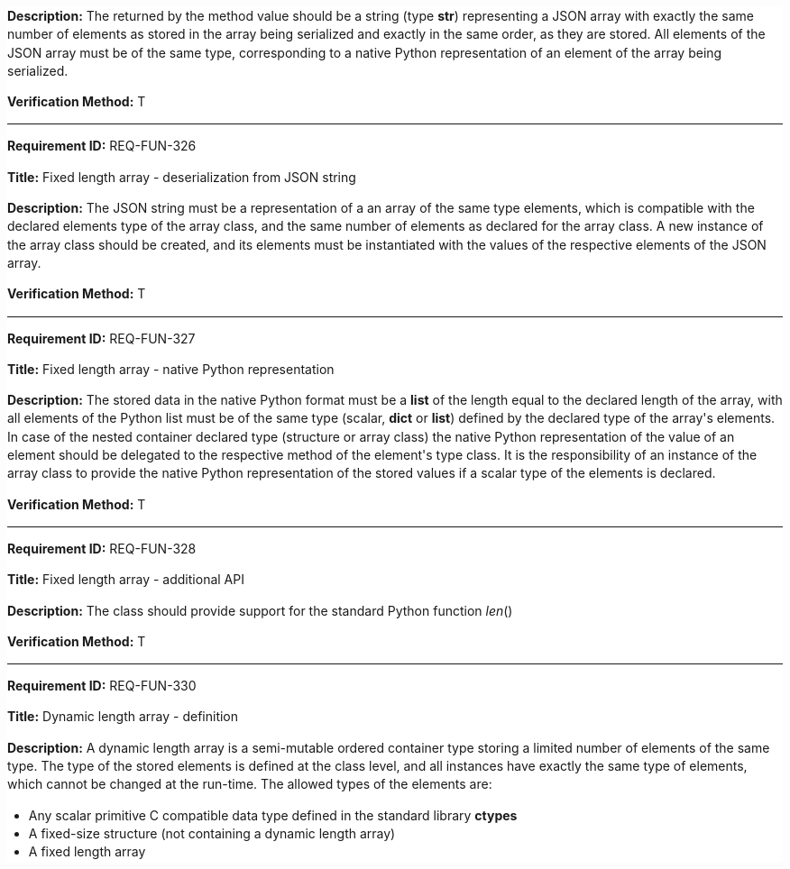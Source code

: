 **Description:** The returned by the method value should be a string (type **str**) representing a JSON array with exactly the same number of elements as stored in the array being serialized and exactly in the same order, as they are stored. All elements of the JSON array must be of the same type, corresponding to a native Python representation of an element of the array being serialized.

**Verification Method:** T

---

**Requirement ID:** REQ-FUN-326

**Title:** Fixed length array - deserialization from JSON string

**Description:** The JSON string must be a representation of a an array of the same type elements, which is compatible with the declared elements type of the array class, and the same number of elements as declared for the array class. A new instance of the array class should be created, and its elements must be instantiated with the values of the respective elements of the JSON array.

**Verification Method:** T

---

**Requirement ID:** REQ-FUN-327

**Title:** Fixed length array - native Python representation

**Description:** The stored data in the native Python format must be a **list** of the length equal to the declared length of the array, with all elements of the Python list must be of the same type (scalar, **dict** or **list**) defined by the declared type of the array's elements. In case of the nested container declared type (structure or array class) the native Python representation of the value of an element should be delegated to the respective method of the element's type class. It is the responsibility of an instance of the array class to provide the native Python representation of the stored values if a scalar type of the elements is declared.

**Verification Method:** T

---

**Requirement ID:** REQ-FUN-328

**Title:** Fixed length array - additional API

**Description:** The class should provide support for the standard Python function *len*()

**Verification Method:** T

---

**Requirement ID:** REQ-FUN-330

**Title:** Dynamic length array - definition

**Description:** A dynamic length array is a semi-mutable ordered container type storing a limited number of elements of the same type. The type of the stored elements is defined at the class level, and all instances have exactly the same type of elements, which cannot be changed at the run-time. The allowed types of the elements are:

* Any scalar primitive C compatible data type defined in the standard library **ctypes**
* A fixed-size structure (not containing a dynamic length array)
* A fixed length array
